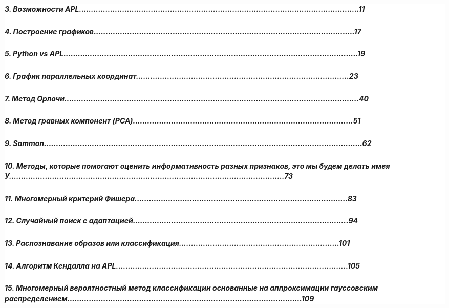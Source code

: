 ##### 3. Возможности APL.....................................................................................................................11

##### 4. Построение графиков.............................................................................................................17

##### 5. Python vs APL...........................................................................................................................19

##### 6. График параллельных координат.........................................................................................23

##### 7. Метод Орлочи...........................................................................................................................40

##### 8. Метод гравных компонент (PCA)............................................................................................51

##### 9. Sammon.....................................................................................................................................62

##### 10. Методы, которые помогают оценить информативность разных признаков, это мы будем делать имея У...................................................................................................................73

##### 11. Многомерный критерий Фишера.........................................................................................83

##### 12. Случайный поиск с адаптацией..........................................................................................94

##### 13. Распознавание образов или классификация...................................................................101

##### 14. Алгоритм Кендалла на APL.................................................................................................105

##### 15. Многомерный вероятностный метод классификации основанные на аппроксимации гауссовским распределением..................................................................................................109
